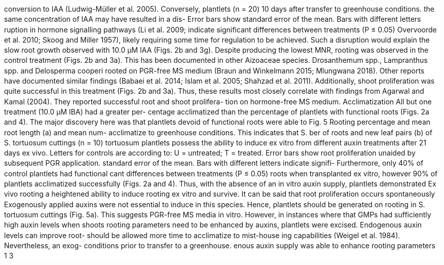 conversion to IAA (Ludwig-Müller et al. 2005). Conversely,
plantlets (n = 20) 10 days after transfer to greenhouse conditions.
the same concentration of IAA may have resulted in a dis- Error bars show standard error of the mean. Bars with different letters
ruption in hormone signalling pathways (Li et al. 2009; indicate significant differences between treatments (P ≤ 0.05)
Overvoorde et al. 2010; Skoog and Miller 1957), likely
requiring some time for regulation to be achieved. Such a
disruption would explain the slow root growth observed with
10.0 µM IAA (Figs. 2b and 3g).
Despite producing the lowest MNR, rooting was observed
in the control treatment (Figs. 2b and 3a). This has been
documented in other Aizoaceae species. Drosanthemum
spp., Lampranthus spp. and Delosperma cooperi rooted
on PGR-free MS medium (Braun and Winkelmann 2015;
Mlungwana 2018). Other reports have documented similar
findings (Babaei et al. 2014; Islam et al. 2005; Shahzad et al.
2011). Additionally, shoot proliferation was quite successful
in this treatment (Figs. 2b and 3a). Thus, these results most
closely correlate with findings from Agarwal and Kamal
(2004). They reported successful root and shoot prolifera-
tion on hormone-free MS medium.
Acclimatization
All but one treatment (10.0 µM IBA) had a greater per-
centage acclimatized than the percentage of plantlets with
functional roots (Figs. 2a and 4). The major discovery here
was that plantlets devoid of functional roots were able to Fig. 5 Rooting percentage and mean root length (a) and mean num-
acclimatize to greenhouse conditions. This indicates that S. ber of roots and new leaf pairs (b) of S. tortuosum cuttings (n = 10)
tortuosum plantlets possess the ability to induce ex vitro from different auxin treatments after 21 days ex vivo. Letters for
controls are according to: U = untreated; T = treated. Error bars show
root proliferation unaided by subsequent PGR application.
standard error of the mean. Bars with different letters indicate signifi-
Furthermore, only 40% of control plantlets had functional cant differences between treatments (P ≤ 0.05)
roots when transplanted ex vitro, however 90% of plantlets
acclimatized successfully (Figs. 2a and 4). Thus, with the
absence of an in vitro auxin supply, plantlets demonstrated Ex vivo rooting
a heightened ability to induce rooting ex vitro and survive.
It can be said that root proliferation occurs spontaneously Exogenously applied auxins were not essential to induce
in this species. Hence, plantlets should be generated on rooting in S. tortuosum cuttings (Fig. 5a). This suggests
PGR-free MS media in vitro. However, in instances where that GMPs had sufficiently high auxin levels when shoots
rooting parameters need to be enhanced by auxins, plantlets were excised. Endogenous auxin levels can improve root-
should be allowed more time to acclimatize to mist-house ing capabilities (Weigel et al. 1984). Nevertheless, an exog-
conditions prior to transfer to a greenhouse. enous auxin supply was able to enhance rooting parameters
1 3
